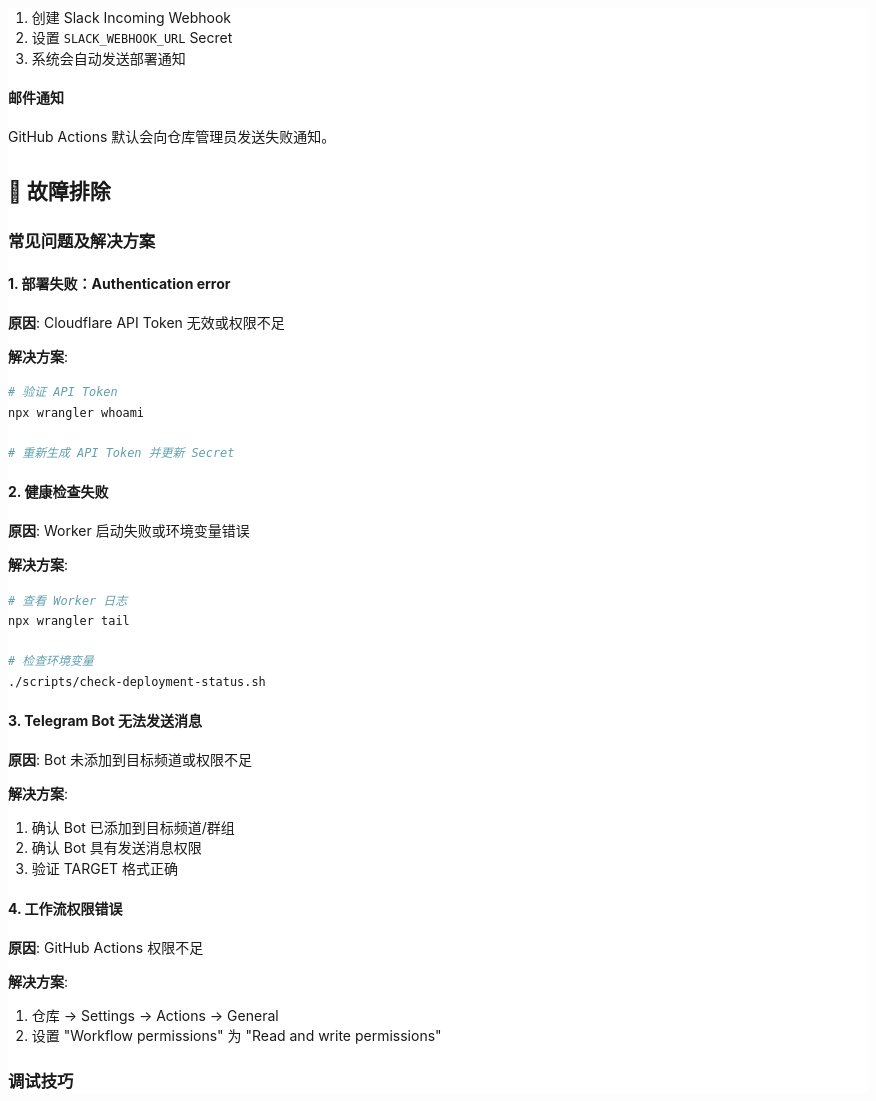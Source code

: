 1. 创建 Slack Incoming Webhook
2. 设置 `SLACK_WEBHOOK_URL` Secret
3. 系统会自动发送部署通知

#### 邮件通知

GitHub Actions 默认会向仓库管理员发送失败通知。

## 🐛 故障排除

### 常见问题及解决方案

#### 1. 部署失败：Authentication error

**原因**: Cloudflare API Token 无效或权限不足

**解决方案**:
```bash
# 验证 API Token
npx wrangler whoami

# 重新生成 API Token 并更新 Secret
```

#### 2. 健康检查失败

**原因**: Worker 启动失败或环境变量错误

**解决方案**:
```bash
# 查看 Worker 日志
npx wrangler tail

# 检查环境变量
./scripts/check-deployment-status.sh
```

#### 3. Telegram Bot 无法发送消息

**原因**: Bot 未添加到目标频道或权限不足

**解决方案**:
1. 确认 Bot 已添加到目标频道/群组
2. 确认 Bot 具有发送消息权限
3. 验证 TARGET 格式正确

#### 4. 工作流权限错误

**原因**: GitHub Actions 权限不足

**解决方案**:
1. 仓库 → Settings → Actions → General
2. 设置 "Workflow permissions" 为 "Read and write permissions"

### 调试技巧
